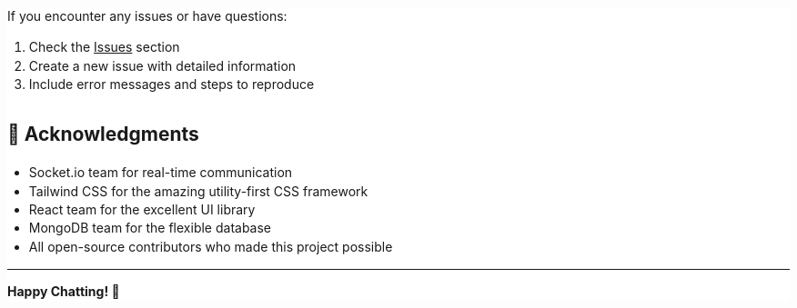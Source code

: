 If you encounter any issues or have questions:

1. Check the [Issues](../../issues) section
2. Create a new issue with detailed information
3. Include error messages and steps to reproduce

## 🙏 Acknowledgments

- Socket.io team for real-time communication
- Tailwind CSS for the amazing utility-first CSS framework
- React team for the excellent UI library
- MongoDB team for the flexible database
- All open-source contributors who made this project possible

---

**Happy Chatting! 💬**
